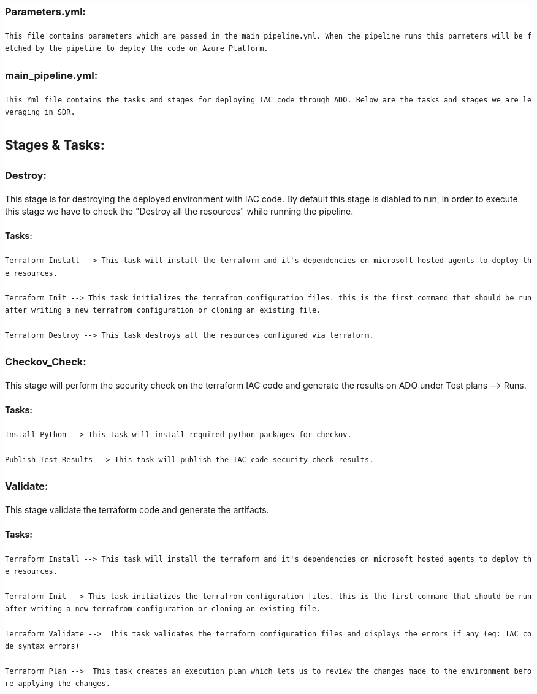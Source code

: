    ### Parameters.yml:

    This file contains parameters which are passed in the main_pipeline.yml. When the pipeline runs this parmeters will be fetched by the pipeline to deploy the code on Azure Platform.
 
   ### main_pipeline.yml:

    This Yml file contains the tasks and stages for deploying IAC code through ADO. Below are the tasks and stages we are leveraging in SDR.

   ## Stages & Tasks:

   ### Destroy:
   
   This stage is for destroying the deployed environment with IAC code. By default this stage is diabled to run, in order to execute this stage we have to check the "Destroy all the resources" while running the pipeline.

   #### Tasks:

    Terraform Install --> This task will install the terraform and it's dependencies on microsoft hosted agents to deploy the resources.

    Terraform Init --> This task initializes the terrafrom configuration files. this is the first command that should be run after writing a new terrafrom configuration or cloning an existing file.

    Terraform Destroy --> This task destroys all the resources configured via terraform.


   ### Checkov_Check:
   
   This stage will perform the security check on the terraform IAC code and generate the results on ADO under Test plans --> Runs.

   #### Tasks:

    Install Python --> This task will install required python packages for checkov.

    Publish Test Results --> This task will publish the IAC code security check results.

   ### Validate:
    
   This stage validate the terraform code and generate the artifacts.

   #### Tasks:

    Terraform Install --> This task will install the terraform and it's dependencies on microsoft hosted agents to deploy the resources.

    Terraform Init --> This task initializes the terrafrom configuration files. this is the first command that should be run after writing a new terrafrom configuration or cloning an existing file.

    Terraform Validate -->  This task validates the terraform configuration files and displays the errors if any (eg: IAC code syntax errors)

    Terraform Plan -->  This task creates an execution plan which lets us to review the changes made to the environment before applying the changes.
